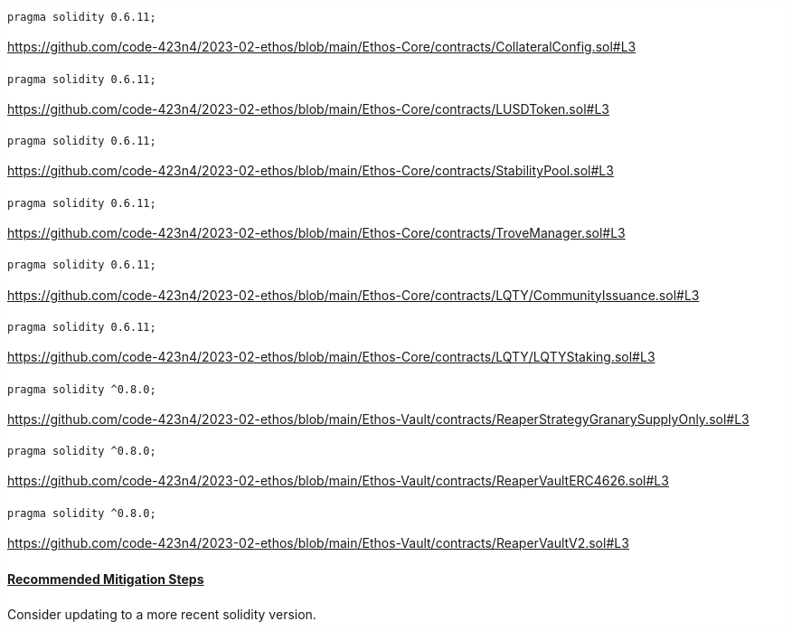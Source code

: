 ```solidity
pragma solidity 0.6.11;
```

https://github.com/code-423n4/2023-02-ethos/blob/main/Ethos-Core/contracts/CollateralConfig.sol#L3

```solidity
pragma solidity 0.6.11;
```

https://github.com/code-423n4/2023-02-ethos/blob/main/Ethos-Core/contracts/LUSDToken.sol#L3

```solidity
pragma solidity 0.6.11;
```

https://github.com/code-423n4/2023-02-ethos/blob/main/Ethos-Core/contracts/StabilityPool.sol#L3

```solidity
pragma solidity 0.6.11;
```

https://github.com/code-423n4/2023-02-ethos/blob/main/Ethos-Core/contracts/TroveManager.sol#L3

```solidity
pragma solidity 0.6.11;
```

https://github.com/code-423n4/2023-02-ethos/blob/main/Ethos-Core/contracts/LQTY/CommunityIssuance.sol#L3

```solidity
pragma solidity 0.6.11;
```

https://github.com/code-423n4/2023-02-ethos/blob/main/Ethos-Core/contracts/LQTY/LQTYStaking.sol#L3

```solidity
pragma solidity ^0.8.0;
```

https://github.com/code-423n4/2023-02-ethos/blob/main/Ethos-Vault/contracts/ReaperStrategyGranarySupplyOnly.sol#L3

```solidity
pragma solidity ^0.8.0;
```

https://github.com/code-423n4/2023-02-ethos/blob/main/Ethos-Vault/contracts/ReaperVaultERC4626.sol#L3

```solidity
pragma solidity ^0.8.0;
```

https://github.com/code-423n4/2023-02-ethos/blob/main/Ethos-Vault/contracts/ReaperVaultV2.sol#L3



#### <ins>Recommended Mitigation Steps</ins>

Consider updating to a more recent solidity version.


